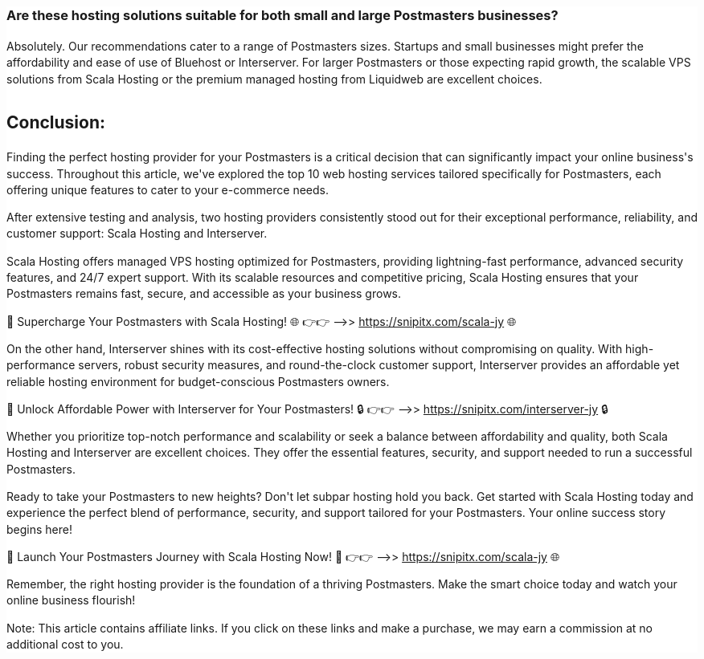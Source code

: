 ### Are these hosting solutions suitable for both small and large Postmasters businesses? 
Absolutely. Our recommendations cater to a range of Postmasters sizes. Startups and small businesses might prefer the affordability and ease of use of Bluehost or Interserver. For larger Postmasters or those expecting rapid growth, the scalable VPS solutions from Scala Hosting or the premium managed hosting from Liquidweb are excellent choices.

## Conclusion:

Finding the perfect hosting provider for your Postmasters is a critical decision that can significantly impact your online business's success. Throughout this article, we've explored the top 10 web hosting services tailored specifically for Postmasters, each offering unique features to cater to your e-commerce needs.

After extensive testing and analysis, two hosting providers consistently stood out for their exceptional performance, reliability, and customer support: Scala Hosting and Interserver.

Scala Hosting offers managed VPS hosting optimized for Postmasters, providing lightning-fast performance, advanced security features, and 24/7 expert support. With its scalable resources and competitive pricing, Scala Hosting ensures that your Postmasters remains fast, secure, and accessible as your business grows.

🚀 Supercharge Your Postmasters with Scala Hosting! 🌐
👉👉 -->> https://snipitx.com/scala-jy 🌐

On the other hand, Interserver shines with its cost-effective hosting solutions without compromising on quality. With high-performance servers, robust security measures, and round-the-clock customer support, Interserver provides an affordable yet reliable hosting environment for budget-conscious Postmasters owners.

💸 Unlock Affordable Power with Interserver for Your Postmasters! 🔒
👉👉 -->> https://snipitx.com/interserver-jy 🔒

Whether you prioritize top-notch performance and scalability or seek a balance between affordability and quality, both Scala Hosting and Interserver are excellent choices. They offer the essential features, security, and support needed to run a successful Postmasters.

Ready to take your Postmasters to new heights? Don't let subpar hosting hold you back. Get started with Scala Hosting today and experience the perfect blend of performance, security, and support tailored for your Postmasters. Your online success story begins here!

🚀 Launch Your Postmasters Journey with Scala Hosting Now! 🌟
👉👉 -->> https://snipitx.com/scala-jy 🌐

Remember, the right hosting provider is the foundation of a thriving Postmasters. Make the smart choice today and watch your online business flourish!

Note: This article contains affiliate links. If you click on these links and make a purchase, we may earn a commission at no additional cost to you.